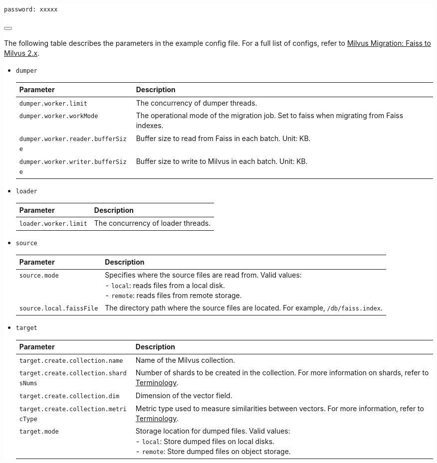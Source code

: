     password: xxxxx

<button class="copy-code-btn"></button></code></pre>
<p>The following table describes the parameters in the example config file. For a full list of configs, refer to <a href="https://github.com/zilliztech/milvus-migration/blob/main/README_FAISS.md#migrationyaml-reference">Milvus Migration: Faiss to Milvus 2.x</a>.</p>
<ul>
<li><p><code>dumper</code></p>
<table>
<thead>
<tr><th>Parameter</th><th>Description</th></tr>
</thead>
<tbody>
<tr><td><code>dumper.worker.limit</code></td><td>The concurrency of dumper threads.</td></tr>
<tr><td><code>dumper.worker.workMode</code></td><td>The operational mode of the migration job. Set to faiss when migrating from Faiss indexes.</td></tr>
<tr><td><code>dumper.worker.reader.bufferSize</code></td><td>Buffer size to read from Faiss in each batch. Unit: KB.</td></tr>
<tr><td><code>dumper.worker.writer.bufferSize</code></td><td>Buffer size to write to Milvus in each batch. Unit: KB.</td></tr>
</tbody>
</table>
</li>
<li><p><code>loader</code></p>
<table>
<thead>
<tr><th>Parameter</th><th>Description</th></tr>
</thead>
<tbody>
<tr><td><code>loader.worker.limit</code></td><td>The concurrency of loader threads.</td></tr>
</tbody>
</table>
</li>
<li><p><code>source</code></p>
<table>
<thead>
<tr><th>Parameter</th><th>Description</th></tr>
</thead>
<tbody>
<tr><td><code>source.mode</code></td><td>Specifies where the source files are read from. Valid values:<br/>- <code>local</code>: reads files from a local disk.<br/>- <code>remote</code>: reads files from remote storage.</td></tr>
<tr><td><code>source.local.faissFile</code></td><td>The directory path where the source files are located. For example, <code>/db/faiss.index</code>.</td></tr>
</tbody>
</table>
</li>
<li><p><code>target</code></p>
<table>
<thead>
<tr><th>Parameter</th><th>Description</th></tr>
</thead>
<tbody>
<tr><td><code>target.create.collection.name</code></td><td>Name of the Milvus collection.</td></tr>
<tr><td><code>target.create.collection.shardsNums</code></td><td>Number of shards to be created in the collection. For more information on shards, refer to <a href="https://milvus.io/docs/glossary.md#Shard">Terminology</a>.</td></tr>
<tr><td><code>target.create.collection.dim</code></td><td>Dimension of the vector field.</td></tr>
<tr><td><code>target.create.collection.metricType</code></td><td>Metric type used to measure similarities between vectors. For more information, refer to <a href="https://milvus.io/docs/glossary.md#Metric-type">Terminology</a>.</td></tr>
<tr><td><code>target.mode</code></td><td>Storage location for dumped files. Valid values:<br/>- <code>local</code>: Store dumped files on local disks.<br/>- <code>remote</code>: Store dumped files on object storage.</td></tr>
